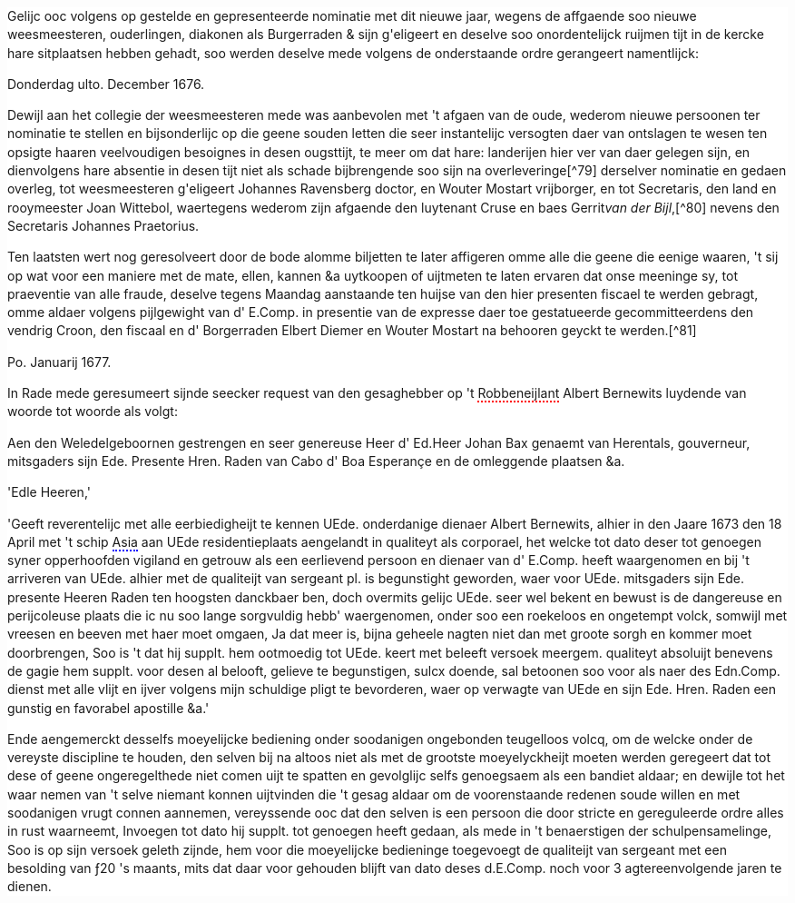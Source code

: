Gelijc ooc volgens op gestelde en gepresenteerde nominatie met dit nieuwe jaar, wegens de affgaende soo nieuwe weesmeesteren, ouderlingen, diakonen als Burgerraden & sijn g'eligeert en deselve soo onordentelijck ruijmen tijt in de kercke hare sitplaatsen hebben gehadt, soo werden deselve mede volgens de onderstaande ordre gerangeert namentlijck:

Donderdag ulto. December 1676.

Dewijl aan het collegie der weesmeesteren mede was aanbevolen met 't afgaen van de oude, wederom nieuwe persoonen ter nominatie te stellen en bijsonderlijc op die geene souden letten die seer instantelijc versogten daer van ontslagen te wesen ten opsigte haaren veelvoudigen besoignes in desen ougsttijt, te meer om dat hare: landerijen hier ver van daer gelegen sijn, en dienvolgens hare absentie in desen tijt niet als schade bijbrengende soo sijn na overleveringe[^79] derselver nominatie en gedaen overleg, tot weesmeesteren g'eligeert Johannes Ravensberg doctor, en Wouter Mostart vrijborger, en tot Secretaris, den land en rooymeester Joan Wittebol, waertegens wederom zijn afgaende den luytenant Cruse en baes Gerrit*van der Bijl*,[^80] nevens den Secretaris Johannes Praetorius.

Ten laatsten wert nog geresolveert door de bode alomme biljetten te later affigeren omme alle die geene die eenige waaren, 't sij op wat voor een maniere met de mate, ellen, kannen &a uytkoopen of uijtmeten te laten ervaren dat onse meeninge sy, tot praeventie van alle fraude, deselve tegens Maandag aanstaande ten huijse van den hier presenten fiscael te werden gebragt, omme aldaer volgens pijlgewight van d' E.Comp. in presentie van de expresse daer toe gestatueerde gecommitteerdens den vendrig Croon, den fiscaal en d' Borgerraden Elbert Diemer en Wouter Mostart na behooren geyckt te werden.[^81] 

Po. Januarij 1677.

In Rade mede geresumeert sijnde seecker request van den gesaghebber op 't <span style="border-bottom: 2px dotted #FF0000;">Robbeneijlant</span> Albert Bernewits luydende van woorde tot woorde als volgt:

Aen den Weledelgeboornen gestrengen en seer genereuse Heer d' Ed.Heer Johan Bax genaemt van Herentals, gouverneur, mitsgaders sijn Ede. Presente Hren. Raden van Cabo d' Boa Esperançe en de omleggende plaatsen &a.

'Edle Heeren,'

'Geeft reverentelijc met alle eerbiedigheijt te kennen UEde. onderdanige dienaer Albert Bernewits, alhier in den Jaare 1673 den 18 April met 't schip <span style="border-bottom: 2px dotted #0000FF;">Asia</span> aan UEde residentieplaats aengelandt in qualiteyt als corporael, het welcke tot dato deser tot genoegen syner opperhoofden vigiland en getrouw als een eerlievend persoon en dienaer van d' E.Comp. heeft waargenomen en bij 't arriveren van UEde. alhier met de qualiteijt van sergeant pl. is begunstight geworden, waer voor UEde. mitsgaders sijn Ede. presente Heeren Raden ten hoogsten danckbaer ben, doch overmits gelijc UEde. seer wel bekent en bewust is de dangereuse en perijcoleuse plaats die ic nu soo lange sorgvuldig hebb' waergenomen, onder soo een roekeloos en ongetempt volck, somwijl met vreesen en beeven met haer moet omgaen, Ja dat meer is, bijna geheele nagten niet dan met groote sorgh en kommer moet doorbrengen, Soo is 't dat hij supplt. hem ootmoedig tot UEde. keert met beleeft versoek meergem. qualiteyt absoluijt benevens de gagie hem supplt. voor desen al belooft, gelieve te begunstigen, sulcx doende, sal betoonen soo voor als naer des Edn.Comp. dienst met alle vlijt en ijver volgens mijn schuldige pligt te bevorderen, waer op verwagte van UEde en sijn Ede. Hren. Raden een gunstig en favorabel apostille &a.'

Ende aengemerckt desselfs moeyelijcke bediening onder soodanigen ongebonden teugelloos volcq, om de welcke onder de vereyste discipline te houden, den selven bij na altoos niet als met de grootste moeyelyckheijt moeten werden geregeert dat tot dese of geene ongeregelthede niet comen uijt te spatten en gevolglijc selfs genoegsaem als een bandiet aldaar; en dewijle tot het waar nemen van 't selve niemant konnen uijtvinden die 't gesag aldaar om de voorenstaande redenen soude willen en met soodanigen vrugt connen aannemen, vereyssende ooc dat den selven is een persoon die door stricte en gereguleerde ordre alles in rust waarneemt, Invoegen tot dato hij supplt. tot genoegen heeft gedaan, als mede in 't benaerstigen der schulpensamelinge, Soo is op sijn versoek geleth zijnde, hem voor die moeyelijcke bedieninge toegevoegt de qualiteijt van sergeant met een besolding van ƒ20 's maants, mits dat daar voor gehouden blijft van dato deses d.E.Comp. noch voor 3 agtereenvolgende jaren te dienen.
